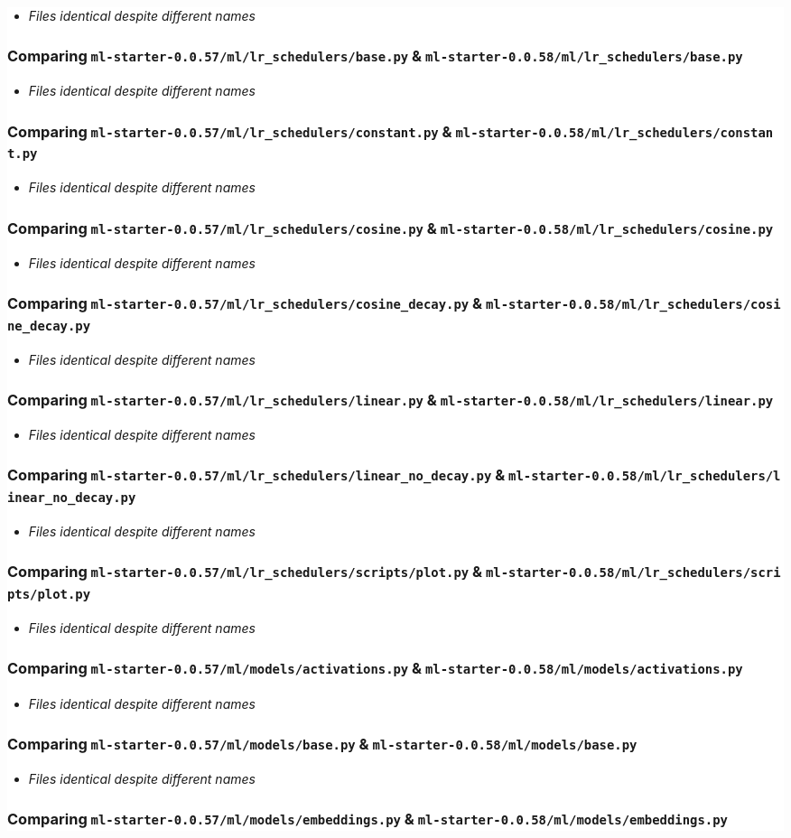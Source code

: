  * *Files identical despite different names*

### Comparing `ml-starter-0.0.57/ml/lr_schedulers/base.py` & `ml-starter-0.0.58/ml/lr_schedulers/base.py`

 * *Files identical despite different names*

### Comparing `ml-starter-0.0.57/ml/lr_schedulers/constant.py` & `ml-starter-0.0.58/ml/lr_schedulers/constant.py`

 * *Files identical despite different names*

### Comparing `ml-starter-0.0.57/ml/lr_schedulers/cosine.py` & `ml-starter-0.0.58/ml/lr_schedulers/cosine.py`

 * *Files identical despite different names*

### Comparing `ml-starter-0.0.57/ml/lr_schedulers/cosine_decay.py` & `ml-starter-0.0.58/ml/lr_schedulers/cosine_decay.py`

 * *Files identical despite different names*

### Comparing `ml-starter-0.0.57/ml/lr_schedulers/linear.py` & `ml-starter-0.0.58/ml/lr_schedulers/linear.py`

 * *Files identical despite different names*

### Comparing `ml-starter-0.0.57/ml/lr_schedulers/linear_no_decay.py` & `ml-starter-0.0.58/ml/lr_schedulers/linear_no_decay.py`

 * *Files identical despite different names*

### Comparing `ml-starter-0.0.57/ml/lr_schedulers/scripts/plot.py` & `ml-starter-0.0.58/ml/lr_schedulers/scripts/plot.py`

 * *Files identical despite different names*

### Comparing `ml-starter-0.0.57/ml/models/activations.py` & `ml-starter-0.0.58/ml/models/activations.py`

 * *Files identical despite different names*

### Comparing `ml-starter-0.0.57/ml/models/base.py` & `ml-starter-0.0.58/ml/models/base.py`

 * *Files identical despite different names*

### Comparing `ml-starter-0.0.57/ml/models/embeddings.py` & `ml-starter-0.0.58/ml/models/embeddings.py`
